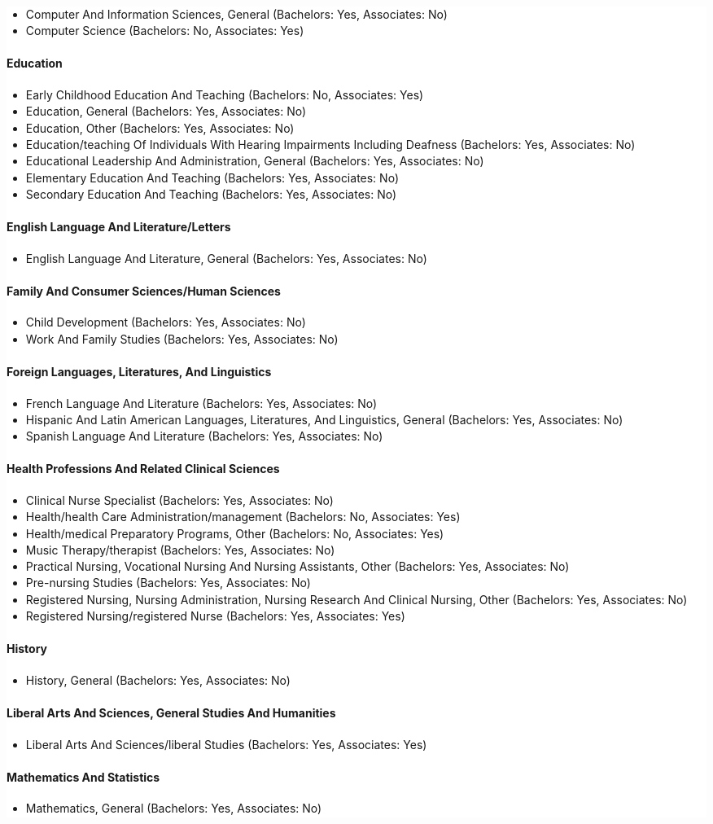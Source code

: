 - Computer And Information Sciences, General (Bachelors: Yes, Associates: No)
- Computer Science (Bachelors: No, Associates: Yes)

#### Education

- Early Childhood Education And Teaching (Bachelors: No, Associates: Yes)
- Education, General (Bachelors: Yes, Associates: No)
- Education, Other (Bachelors: Yes, Associates: No)
- Education/teaching Of Individuals With Hearing Impairments Including Deafness (Bachelors: Yes, Associates: No)
- Educational Leadership And Administration, General (Bachelors: Yes, Associates: No)
- Elementary Education And Teaching (Bachelors: Yes, Associates: No)
- Secondary Education And Teaching (Bachelors: Yes, Associates: No)

#### English Language And Literature/Letters

- English Language And Literature, General (Bachelors: Yes, Associates: No)

#### Family And Consumer Sciences/Human Sciences

- Child Development (Bachelors: Yes, Associates: No)
- Work And Family Studies (Bachelors: Yes, Associates: No)

#### Foreign Languages, Literatures, And Linguistics

- French Language And Literature (Bachelors: Yes, Associates: No)
- Hispanic And Latin American Languages, Literatures, And Linguistics, General (Bachelors: Yes, Associates: No)
- Spanish Language And Literature (Bachelors: Yes, Associates: No)

#### Health Professions And Related Clinical Sciences

- Clinical Nurse Specialist (Bachelors: Yes, Associates: No)
- Health/health Care Administration/management (Bachelors: No, Associates: Yes)
- Health/medical Preparatory Programs, Other (Bachelors: No, Associates: Yes)
- Music Therapy/therapist (Bachelors: Yes, Associates: No)
- Practical Nursing, Vocational Nursing And Nursing Assistants, Other (Bachelors: Yes, Associates: No)
- Pre-nursing Studies (Bachelors: Yes, Associates: No)
- Registered Nursing, Nursing Administration, Nursing Research And Clinical Nursing, Other (Bachelors: Yes, Associates: No)
- Registered Nursing/registered Nurse (Bachelors: Yes, Associates: Yes)

#### History

- History, General (Bachelors: Yes, Associates: No)

#### Liberal Arts And Sciences, General Studies And Humanities

- Liberal Arts And Sciences/liberal Studies (Bachelors: Yes, Associates: Yes)

#### Mathematics And Statistics

- Mathematics, General (Bachelors: Yes, Associates: No)
